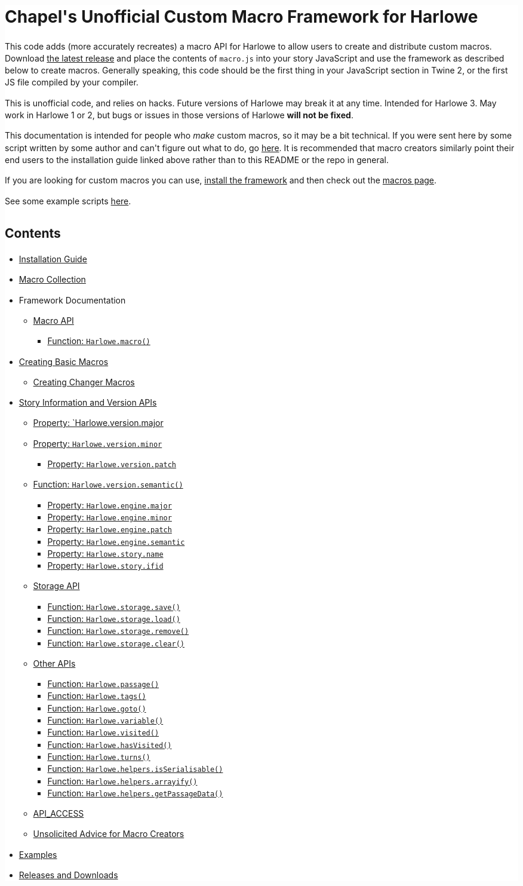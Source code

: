 # Chapel's Unofficial Custom Macro Framework for Harlowe

This code adds (more accurately recreates) a macro API for Harlowe to allow users to create and distribute custom macros. Download [the latest release](https://github.com/ChapelR/harlowe-macro-api/releases) and place the contents of `macro.js` into your story JavaScript and use the framework as described below to create macros. Generally speaking, this code should be the first thing in your JavaScript section in Twine 2, or the first JS file compiled by your compiler.

This is unofficial code, and relies on hacks. Future versions of Harlowe may break it at any time. Intended for Harlowe 3. May work in Harlowe 1 or 2, but bugs or issues in those versions of Harlowe **will not be fixed**.

This documentation is intended for people who *make* custom macros, so it may be a bit technical. If you were sent here by some script written by some author and can't figure out what to do, go [here](installation-guide.md). It is recommended that macro creators similarly point their end users to the installation guide linked above rather than to this README or the repo in general.

If you are looking for custom macros you can use, [install the framework](installation-guide.md) and then check out the [macros page](examples/main).

See some example scripts [here](https://github.com/ChapelR/harlowe-macro-api/tree/master/examples). 

## Contents

- [Installation Guide](installation-guide.md)
- [Macro Collection](examples/main)
- Framework Documentation

  - [Macro API](#macro-api)

    - [Function: `Harlowe.macro()`](#function-harlowemacro)
- [Creating Basic Macros](#creating-basic-macros)
    - [Creating Changer Macros](#creating-changer-macros)
- [Story Information and Version APIs](story-information-and-version-apis)
    - [Property: `Harlowe.version.major](#function-harloweversionmajor)
  - [Property: `Harlowe.version.minor`](#function-harloweversionminor)
    - [Property: `Harlowe.version.patch`](#function-harloweversionpatch)
  - [Function: `Harlowe.version.semantic()`](#function-harloweversionsemantic)
    - [Property: `Harlowe.engine.major`](#function-harloweenginemajor)
    - [Property: `Harlowe.engine.minor`](#function-harloweengineminor)
    - [Property: `Harlowe.engine.patch`](#function-harloweenginepatch)
    - [Property: `Harlowe.engine.semantic`](#function-harloweenginesemantic)
    - [Property: `Harlowe.story.name`](#function-harlowestoryname)
    - [Property: `Harlowe.story.ifid`](#function-harlowestoryifid)
  - [Storage API](storage-api)
    - [Function: `Harlowe.storage.save()`](#function-harlowestoragesave)
    - [Function: `Harlowe.storage.load()`](#function-harlowestorageload)
    - [Function: `Harlowe.storage.remove()`](#function-harlowestorageremove)
    - [Function: `Harlowe.storage.clear()`](#function-harlowestorageclear)
  - [Other APIs](#other-apis)
  
    - [Function: `Harlowe.passage()`](#function-harlowepassage)
    - [Function: `Harlowe.tags()`](#function-harlowetags)
    - [Function: `Harlowe.goto()`](#function-harlowegoto)
    - [Function: `Harlowe.variable()`](#function-harlowevariable)
    - [Function: `Harlowe.visited()`](#function-harlowevisited)
    - [Function: `Harlowe.hasVisited()`](#function-harlowehasvisited)
    - [Function: `Harlowe.turns()`](#function-harloweturns)
    - [Function: `Harlowe.helpers.isSerialisable()`](#function-harlowehelpersisserialisable)
    - [Function: `Harlowe.helpers.arrayify()`](#function-harlowehelpersarrayify)
    - [Function: `Harlowe.helpers.getPassageData()`](#function-harlowehelpersgetpassagedata)
  - [API_ACCESS](#api_access)
  - [Unsolicited Advice for Macro Creators](#unsolicited-advice-for-macro-creators)
- [Examples](https://github.com/ChapelR/harlowe-macro-api/tree/master/examples)
- [Releases and Downloads](https://github.com/ChapelR/harlowe-macro-api/releases)